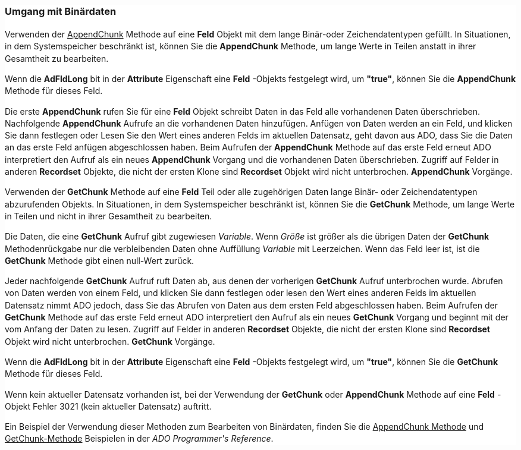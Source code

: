 ### <a name="dealing-with-binary-data"></a>Umgang mit Binärdaten  
 Verwenden der [AppendChunk](../../../ado/reference/ado-api/appendchunk-method-ado.md) Methode auf eine **Feld** Objekt mit dem lange Binär-oder Zeichendatentypen gefüllt. In Situationen, in dem Systemspeicher beschränkt ist, können Sie die **AppendChunk** Methode, um lange Werte in Teilen anstatt in ihrer Gesamtheit zu bearbeiten.  
  
 Wenn die **AdFldLong** bit in der **Attribute** Eigenschaft eine **Feld** -Objekts festgelegt wird, um **"true"**, können Sie die  **AppendChunk** Methode für dieses Feld.  
  
 Die erste **AppendChunk** rufen Sie für eine **Feld** Objekt schreibt Daten in das Feld alle vorhandenen Daten überschrieben. Nachfolgende **AppendChunk** Aufrufe an die vorhandenen Daten hinzufügen. Anfügen von Daten werden an ein Feld, und klicken Sie dann festlegen oder Lesen Sie den Wert eines anderen Felds im aktuellen Datensatz, geht davon aus ADO, dass Sie die Daten an das erste Feld anfügen abgeschlossen haben. Beim Aufrufen der **AppendChunk** Methode auf das erste Feld erneut ADO interpretiert den Aufruf als ein neues **AppendChunk** Vorgang und die vorhandenen Daten überschrieben. Zugriff auf Felder in anderen **Recordset** Objekte, die nicht der ersten Klone sind **Recordset** Objekt wird nicht unterbrochen. **AppendChunk** Vorgänge.  
  
 Verwenden der **GetChunk** Methode auf eine **Feld** Teil oder alle zugehörigen Daten lange Binär- oder Zeichendatentypen abzurufenden Objekts. In Situationen, in dem Systemspeicher beschränkt ist, können Sie die **GetChunk** Methode, um lange Werte in Teilen und nicht in ihrer Gesamtheit zu bearbeiten.  
  
 Die Daten, die eine **GetChunk** Aufruf gibt zugewiesen *Variable*. Wenn *Größe* ist größer als die übrigen Daten der **GetChunk** Methodenrückgabe nur die verbleibenden Daten ohne Auffüllung *Variable* mit Leerzeichen. Wenn das Feld leer ist, ist die **GetChunk** Methode gibt einen null-Wert zurück.  
  
 Jeder nachfolgende **GetChunk** Aufruf ruft Daten ab, aus denen der vorherigen **GetChunk** Aufruf unterbrochen wurde. Abrufen von Daten werden von einem Feld, und klicken Sie dann festlegen oder lesen den Wert eines anderen Felds im aktuellen Datensatz nimmt ADO jedoch, dass Sie das Abrufen von Daten aus dem ersten Feld abgeschlossen haben. Beim Aufrufen der **GetChunk** Methode auf das erste Feld erneut ADO interpretiert den Aufruf als ein neues **GetChunk** Vorgang und beginnt mit der vom Anfang der Daten zu lesen. Zugriff auf Felder in anderen **Recordset** Objekte, die nicht der ersten Klone sind **Recordset** Objekt wird nicht unterbrochen. **GetChunk** Vorgänge.  
  
 Wenn die **AdFldLong** bit in der **Attribute** Eigenschaft eine **Feld** -Objekts festgelegt wird, um **"true"**, können Sie die **GetChunk**  Methode für dieses Feld.  
  
 Wenn kein aktueller Datensatz vorhanden ist, bei der Verwendung der **GetChunk** oder **AppendChunk** Methode auf eine **Feld** -Objekt Fehler 3021 (kein aktueller Datensatz) auftritt.  
  
 Ein Beispiel der Verwendung dieser Methoden zum Bearbeiten von Binärdaten, finden Sie die [AppendChunk Methode](../../../ado/reference/ado-api/appendchunk-method-ado.md) und [GetChunk-Methode](../../../ado/reference/ado-api/getchunk-method-ado.md) Beispielen in der *ADO Programmer's Reference*.
